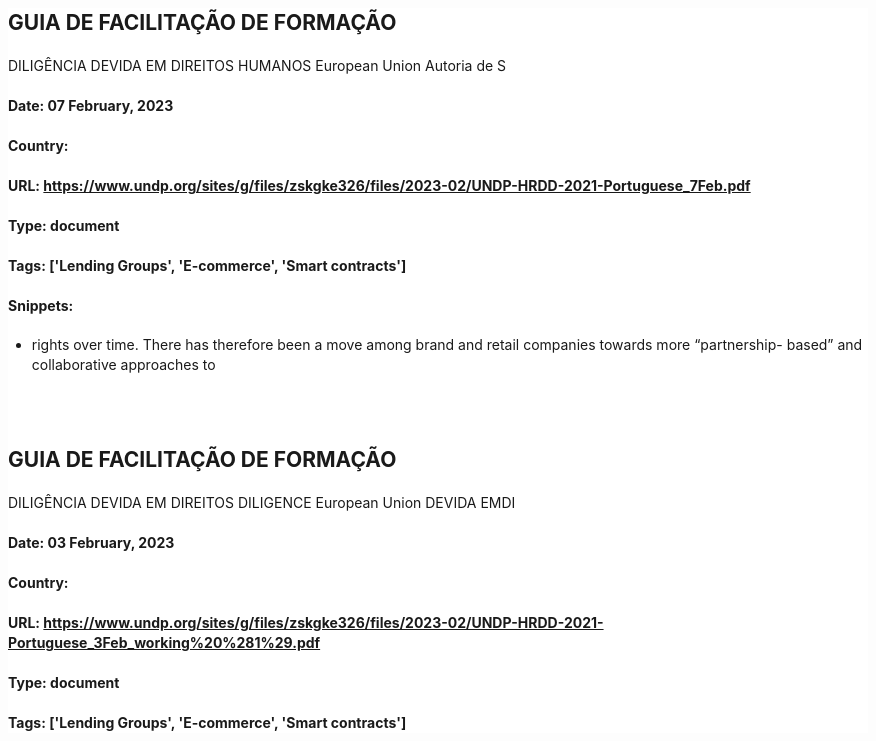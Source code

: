 
## GUIA DE FACILITAÇÃO DE FORMAÇÃO
DILIGÊNCIA
DEVIDA EM
DIREITOS
HUMANOS
European Union
Autoria de S

#### Date: 07 February, 2023

#### Country: 

#### URL: <a href="https://www.undp.org/sites/g/files/zskgke326/files/2023-02/UNDP-HRDD-2021-Portuguese_7Feb.pdf" target="_blank">https://www.undp.org/sites/g/files/zskgke326/files/2023-02/UNDP-HRDD-2021-Portuguese_7Feb.pdf</a>

#### Type: document

#### Tags: ['Lending Groups', 'E-commerce', 'Smart contracts']

#### Snippets:
- rights over time. There has therefore been a move among brand and retail companies towards more “partnership- based” and collaborative approaches to
<br/><br/><br/>


## GUIA DE FACILITAÇÃO DE FORMAÇÃO
DILIGÊNCIA
DEVIDA EM
DIREITOS
DILIGENCE
European Union
DEVIDA EMDI

#### Date: 03 February, 2023

#### Country: 

#### URL: <a href="https://www.undp.org/sites/g/files/zskgke326/files/2023-02/UNDP-HRDD-2021-Portuguese_3Feb_working%20%281%29.pdf" target="_blank">https://www.undp.org/sites/g/files/zskgke326/files/2023-02/UNDP-HRDD-2021-Portuguese_3Feb_working%20%281%29.pdf</a>

#### Type: document

#### Tags: ['Lending Groups', 'E-commerce', 'Smart contracts']
